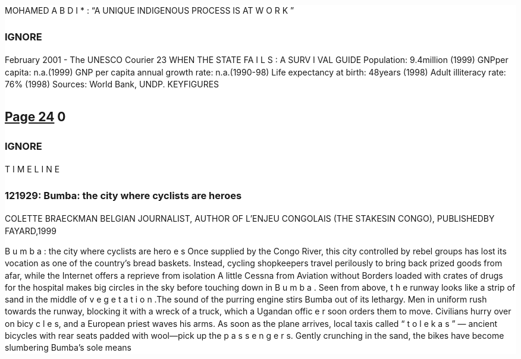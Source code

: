 

MOHAMED A B D I * : “A UNIQUE INDIGENOUS PROCESS IS AT W O R K ”

### IGNORE

February 2001 - The UNESCO Courier 23
WHEN THE STATE FA I L S : A  SURV I VAL  GUIDE
Population:
9.4million (1999)
GNPper capita:
n.a.(1999)
GNP per capita
annual growth rate:
n.a.(1990-98)
Life expectancy
at birth:
48years (1998)
Adult illiteracy rate:
76% (1998)
Sources: World Bank, UNDP.
KEYFIGURES

## [Page 24](https://demo.humlab.umu.se/courier/121920eng.pdf#page=24) 0

### IGNORE

T I M E L I N E

### 121929: Bumba: the city where cyclists are heroes

COLETTE BRAECKMAN
BELGIAN JOURNALIST, AUTHOR OF L’ENJEU CONGOLAIS
(THE STAKESIN CONGO), PUBLISHEDBY FAYARD,1999



B u m b a : the city
where cyclists are hero e s
Once supplied by the Congo River, this city controlled by rebel groups has
lost its vocation as one of the country’s bread baskets. Instead, cycling
shopkeepers travel perilously to bring back prized goods from afar, while
the Internet offers a reprieve from isolation
A
little Cessna from Aviation without
Borders loaded with crates of drugs
for the hospital makes big circles in
the sky before touching down in
B u m b a . Seen from above, t h e
runway looks like a strip of sand in the middle of
v e g e t a t i o n .The sound of the purring engine stirs
Bumba out of its lethargy. Men in uniform rush
towards the runway, blocking it with a wreck of
a truck, which a Ugandan offic e r
soon orders them to move.
Civilians hurry over on bicy c l e s,
and a European priest waves his
arms.
As soon as the plane arrives,
local taxis called “ t o l e k a s ” —
ancient bicycles with rear seats
padded with wool—pick up the
p a s s e n g e r s. Gently crunching in
the sand, the bikes have become
slumbering Bumba’s sole means